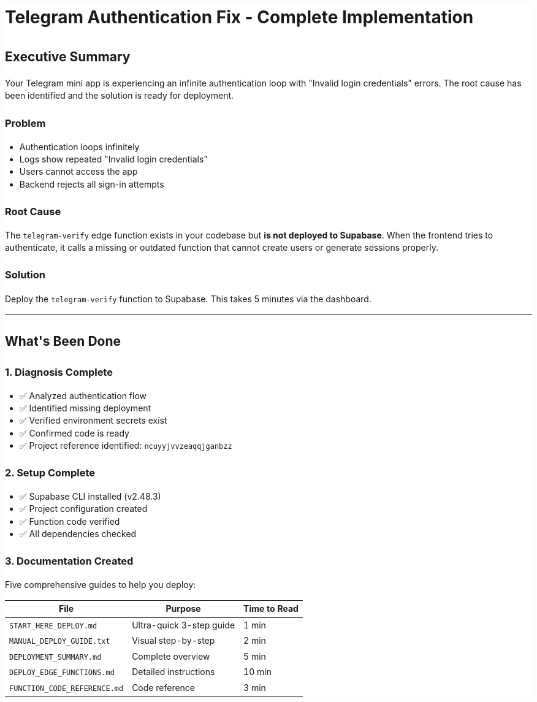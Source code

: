 # Telegram Authentication Fix - Complete Implementation

## Executive Summary

Your Telegram mini app is experiencing an infinite authentication loop with "Invalid login credentials" errors. The root cause has been identified and the solution is ready for deployment.

### Problem
- Authentication loops infinitely
- Logs show repeated "Invalid login credentials"
- Users cannot access the app
- Backend rejects all sign-in attempts

### Root Cause
The `telegram-verify` edge function exists in your codebase but **is not deployed to Supabase**. When the frontend tries to authenticate, it calls a missing or outdated function that cannot create users or generate sessions properly.

### Solution
Deploy the `telegram-verify` function to Supabase. This takes 5 minutes via the dashboard.

---

## What's Been Done

### 1. Diagnosis Complete
- ✅ Analyzed authentication flow
- ✅ Identified missing deployment
- ✅ Verified environment secrets exist
- ✅ Confirmed code is ready
- ✅ Project reference identified: `ncuyyjvvzeaqqjganbzz`

### 2. Setup Complete
- ✅ Supabase CLI installed (v2.48.3)
- ✅ Project configuration created
- ✅ Function code verified
- ✅ All dependencies checked

### 3. Documentation Created
Five comprehensive guides to help you deploy:

| File | Purpose | Time to Read |
|------|---------|--------------|
| `START_HERE_DEPLOY.md` | Ultra-quick 3-step guide | 1 min |
| `MANUAL_DEPLOY_GUIDE.txt` | Visual step-by-step | 2 min |
| `DEPLOYMENT_SUMMARY.md` | Complete overview | 5 min |
| `DEPLOY_EDGE_FUNCTIONS.md` | Detailed instructions | 10 min |
| `FUNCTION_CODE_REFERENCE.md` | Code reference | 3 min |
